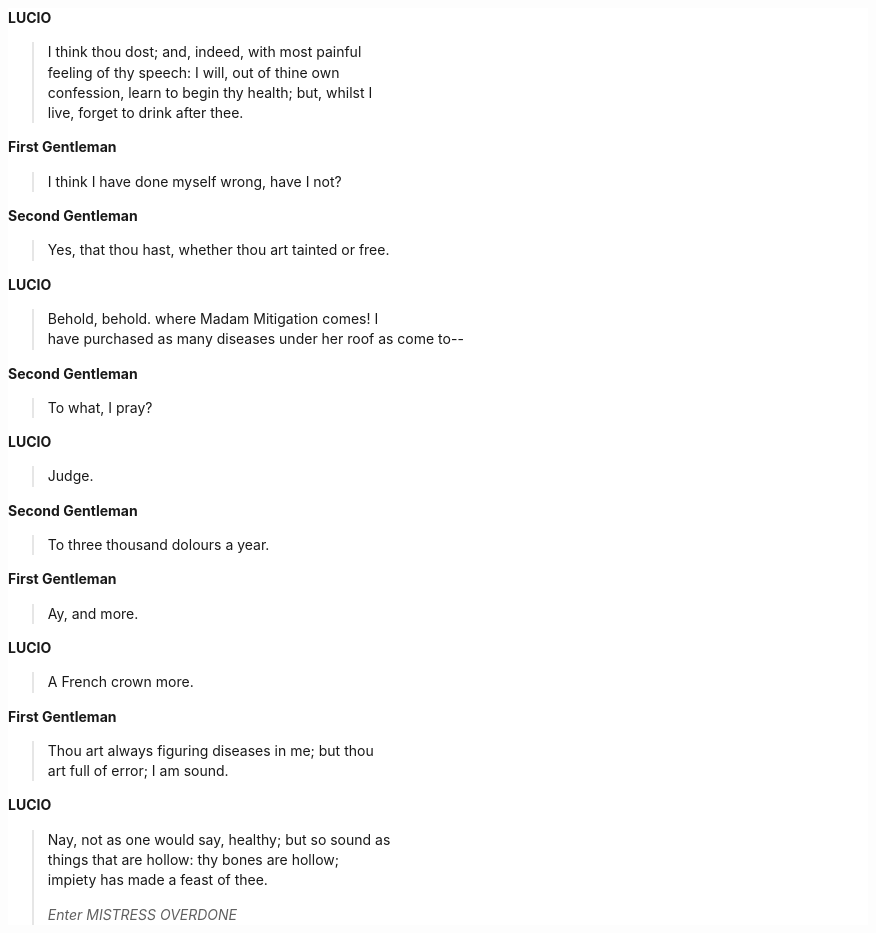 <a name="speech18"><b>LUCIO</b></a>
<blockquote>
<a name="1.2.35">I think thou dost; and, indeed, with most painful</a><br>
<a name="1.2.36">feeling of thy speech: I will, out of thine own</a><br>
<a name="1.2.37">confession, learn to begin thy health; but, whilst I</a><br>
<a name="1.2.38">live, forget to drink after thee.</a><br>
</blockquote>

<a name="speech19"><b>First Gentleman</b></a>
<blockquote>
<a name="1.2.39">I think I have done myself wrong, have I not?</a><br>
</blockquote>

<a name="speech20"><b>Second Gentleman</b></a>
<blockquote>
<a name="1.2.40">Yes, that thou hast, whether thou art tainted or free.</a><br>
</blockquote>

<a name="speech21"><b>LUCIO</b></a>
<blockquote>
<a name="1.2.41">Behold, behold. where Madam Mitigation comes! I</a><br>
<a name="1.2.42">have purchased as many diseases under her roof as come to--</a><br>
</blockquote>

<a name="speech22"><b>Second Gentleman</b></a>
<blockquote>
<a name="1.2.43">To what, I pray?</a><br>
</blockquote>

<a name="speech23"><b>LUCIO</b></a>
<blockquote>
<a name="1.2.44">Judge.</a><br>
</blockquote>

<a name="speech24"><b>Second Gentleman</b></a>
<blockquote>
<a name="1.2.45">To three thousand dolours a year.</a><br>
</blockquote>

<a name="speech25"><b>First Gentleman</b></a>
<blockquote>
<a name="1.2.46">Ay, and more.</a><br>
</blockquote>

<a name="speech26"><b>LUCIO</b></a>
<blockquote>
<a name="1.2.47">A French crown more.</a><br>
</blockquote>

<a name="speech27"><b>First Gentleman</b></a>
<blockquote>
<a name="1.2.48">Thou art always figuring diseases in me; but thou</a><br>
<a name="1.2.49">art full of error; I am sound.</a><br>
</blockquote>

<a name="speech28"><b>LUCIO</b></a>
<blockquote>
<a name="1.2.50">Nay, not as one would say, healthy; but so sound as</a><br>
<a name="1.2.51">things that are hollow: thy bones are hollow;</a><br>
<a name="1.2.52">impiety has made a feast of thee.</a><br>
<p><i>Enter MISTRESS OVERDONE</i></p>
</blockquote>
